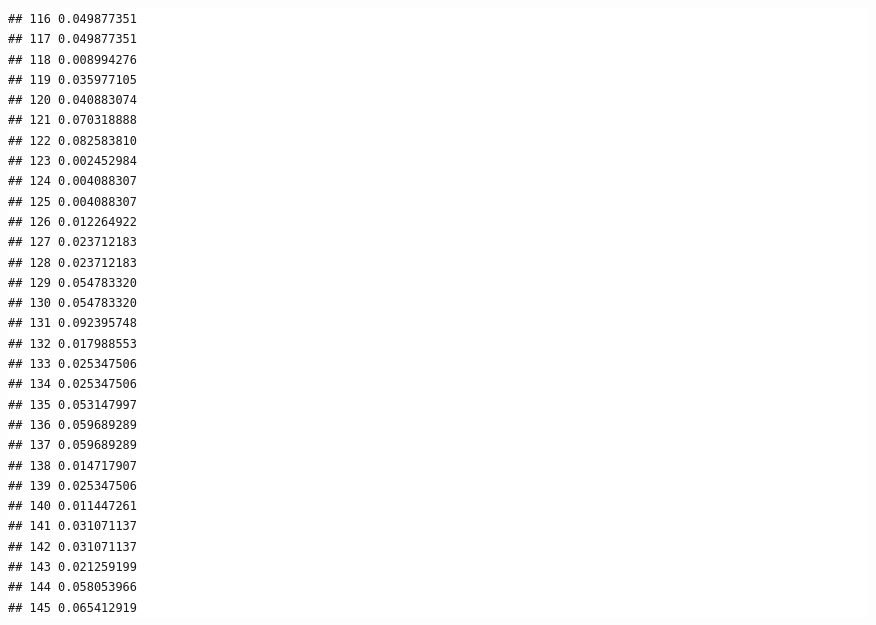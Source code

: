     ## 116 0.049877351
    ## 117 0.049877351
    ## 118 0.008994276
    ## 119 0.035977105
    ## 120 0.040883074
    ## 121 0.070318888
    ## 122 0.082583810
    ## 123 0.002452984
    ## 124 0.004088307
    ## 125 0.004088307
    ## 126 0.012264922
    ## 127 0.023712183
    ## 128 0.023712183
    ## 129 0.054783320
    ## 130 0.054783320
    ## 131 0.092395748
    ## 132 0.017988553
    ## 133 0.025347506
    ## 134 0.025347506
    ## 135 0.053147997
    ## 136 0.059689289
    ## 137 0.059689289
    ## 138 0.014717907
    ## 139 0.025347506
    ## 140 0.011447261
    ## 141 0.031071137
    ## 142 0.031071137
    ## 143 0.021259199
    ## 144 0.058053966
    ## 145 0.065412919